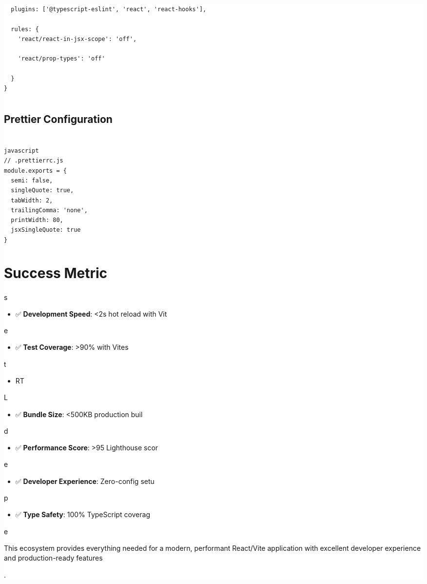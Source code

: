 ```
  plugins: ['@typescript-eslint', 'react', 'react-hooks'],

  rules: {
    'react/react-in-jsx-scope': 'off',

    'react/prop-types': 'off'

  }
}

```

#

## Prettier Configuration

```

javascript
// .prettierrc.js
module.exports = {
  semi: false,
  singleQuote: true,
  tabWidth: 2,
  trailingComma: 'none',
  printWidth: 80,
  jsxSingleQuote: true
}

```

#

# Success Metric

s

- ✅ **Development Speed**: <2s hot reload with Vit

e

- ✅ **Test Coverage**: >90% with Vites

t

 + RT

L

- ✅ **Bundle Size**: <500KB production buil

d

- ✅ **Performance Score**: >95 Lighthouse scor

e

- ✅ **Developer Experience**: Zero-config setu

p

- ✅ **Type Safety**: 100% TypeScript coverag

e

This ecosystem provides everything needed for a modern, performant React/Vite application with excellent developer experience and production-ready features

.

